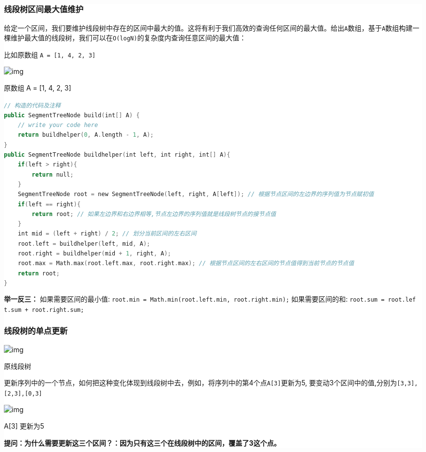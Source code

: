 ### 线段树区间最大值维护

给定一个区间，我们要维护线段树中存在的区间中最大的值。这将有利于我们高效的查询任何区间的最大值。给出`A`数组，基于`A`数组构建一棵维护最大值的线段树，我们可以在`O(logN)`的复杂度内查询任意区间的最大值：

比如原数组 `A = [1, 4, 2, 3]`

![img](https:////upload-images.jianshu.io/upload_images/3415798-a60cc510252e8504.png?imageMogr2/auto-orient/strip|imageView2/2/w/468/format/webp)

原数组 A = [1, 4, 2, 3]





```swift
// 构造的代码及注释
public SegmentTreeNode build(int[] A) {
    // write your code here
    return buildhelper(0, A.length - 1, A);
}
public SegmentTreeNode buildhelper(int left, int right, int[] A){
    if(left > right){
        return null;
    }
    SegmentTreeNode root = new SegmentTreeNode(left, right, A[left]); // 根据节点区间的左边界的序列值为节点赋初值
    if(left == right){
        return root; // 如果左边界和右边界相等,节点左边界的序列值就是线段树节点的接节点值
    }
    int mid = (left + right) / 2; // 划分当前区间的左右区间
    root.left = buildhelper(left, mid, A);
    root.right = buildhelper(mid + 1, right, A);
    root.max = Math.max(root.left.max, root.right.max); // 根据节点区间的左右区间的节点值得到当前节点的节点值
    return root;
}
```

**举一反三：**
 如果需要区间的最小值:
 `root.min = Math.min(root.left.min, root.right.min);`
 如果需要区间的和:
 `root.sum = root.left.sum + root.right.sum;`

### 线段树的单点更新

![img](https:////upload-images.jianshu.io/upload_images/3415798-749d148b79448983.png?imageMogr2/auto-orient/strip|imageView2/2/w/500/format/webp)

原线段树

更新序列中的一个节点，如何把这种变化体现到线段树中去，例如，将序列中的第4个点`A[3]`更新为5, 要变动3个区间中的值,分别为`[3,3],[2,3],[0,3]`

![img](https:////upload-images.jianshu.io/upload_images/3415798-ab62dd476a070e5b.png?imageMogr2/auto-orient/strip|imageView2/2/w/466/format/webp)

A[3] 更新为5

**提问：为什么需要更新这三个区间？：因为只有这三个在线段树中的区间，覆盖了3这个点。**

